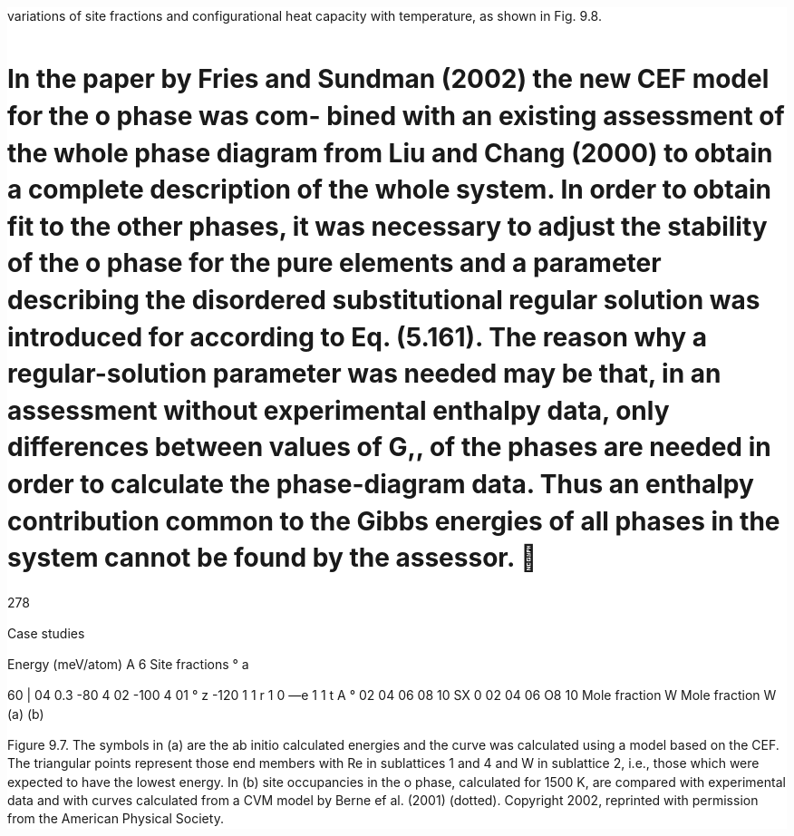 

 

variations of site fractions and configurational heat capacity with temperature, as shown
in Fig. 9.8.

In the paper by Fries and Sundman (2002) the new CEF model for the o phase was com-
bined with an existing assessment of the whole phase diagram from Liu and Chang (2000)
to obtain a complete description of the whole system. In order to obtain fit to the other
phases, it was necessary to adjust the stability of the o phase for the pure elements and a
parameter describing the disordered substitutional regular solution was introduced for
according to Eq. (5.161). The reason why a regular-solution parameter was needed may
be that, in an assessment without experimental enthalpy data, only differences between
values of G,, of the phases are needed in order to calculate the phase-diagram data. Thus
an enthalpy contribution common to the Gibbs energies of all phases in the system cannot
be found by the assessor.

===========
278

Case studies

 

Energy (meV/atom)
A
6
Site fractions
°
a

   

 

 

 

 

60 | 04
0.3
-80 4
02
-100 4 01
° z
-120 1 1 r 1 0 —e 1 1 t
A ° 02 04 06 08 10 SX 0 02 04 06 O8 10
Mole fraction W Mole fraction W
(a) (b)

Figure 9.7. The symbols in (a) are the ab initio calculated energies and the curve was calculated
using a model based on the CEF. The triangular points represent those end members with Re in
sublattices 1 and 4 and W in sublattice 2, i.e., those which were expected to have the lowest
energy. In (b) site occupancies in the o phase, calculated for 1500 K, are compared with
experimental data and with curves calculated from a CVM model by Berne ef al. (2001) (dotted).
Copyright 2002, reprinted with permission from the American Physical Society.

 
